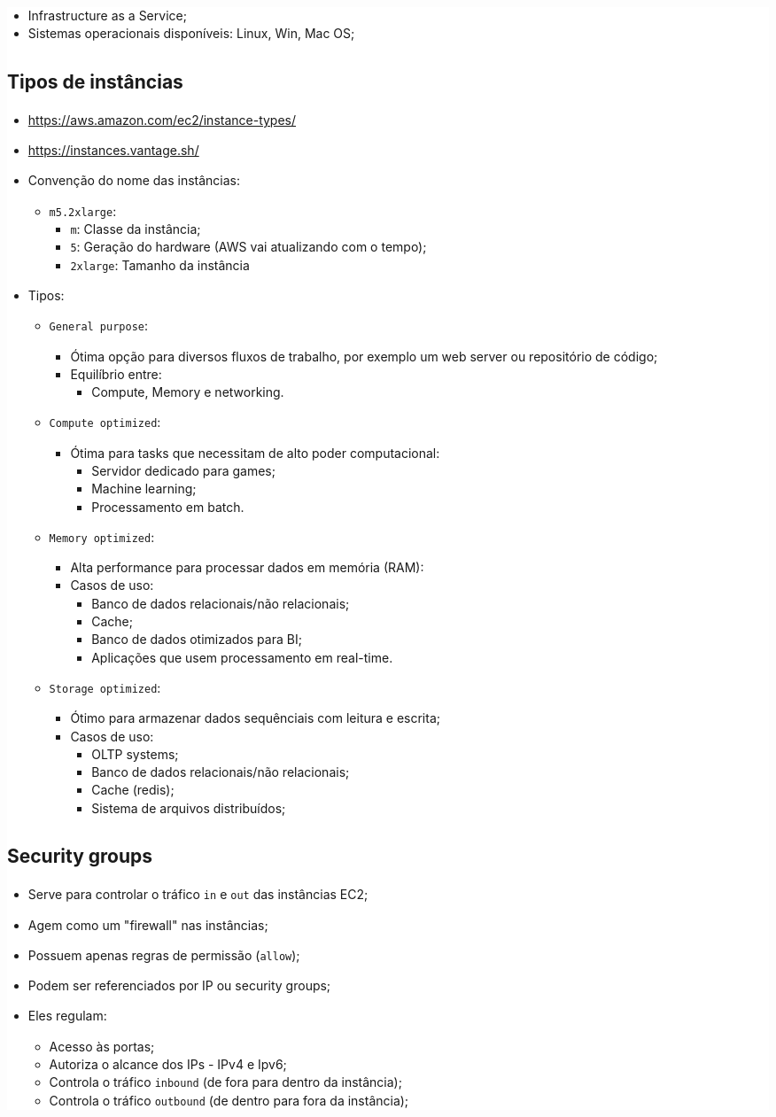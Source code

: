 - Infrastructure as a Service;
- Sistemas operacionais disponíveis: Linux, Win, Mac OS;

## Tipos de instâncias

- https://aws.amazon.com/ec2/instance-types/
- https://instances.vantage.sh/

- Convenção do nome das instâncias:
  - `m5.2xlarge`:
    - `m`: Classe da instância;
    - `5`: Geração do hardware (AWS vai atualizando com o tempo);
    - `2xlarge`: Tamanho da instância

- Tipos: 
  - `General purpose`:
    - Ótima opção para diversos fluxos de trabalho, por exemplo um web server ou repositório de código;
    - Equilíbrio entre:
      - Compute, Memory e networking.
  
  - `Compute optimized`:
    - Ótima para tasks que necessitam de alto poder computacional:
      - Servidor dedicado para games;
      - Machine learning;
      - Processamento em batch.
  
  - `Memory optimized`:
    - Alta performance para processar dados em memória (RAM):
    - Casos de uso:
      - Banco de dados relacionais/não relacionais;
      - Cache;
      - Banco de dados otimizados para BI;
      - Aplicações que usem processamento em real-time.

  - `Storage optimized`:
    - Ótimo para armazenar dados sequênciais com leitura e escrita;
    - Casos de uso:
      - OLTP systems;
      - Banco de dados relacionais/não relacionais;
      - Cache (redis);
      - Sistema de arquivos distribuídos;

## Security groups

- Serve para controlar o tráfico `in` e `out` das instâncias EC2;
- Agem como um "firewall" nas instâncias;
- Possuem apenas regras de permissão (`allow`);
- Podem ser referenciados por IP ou security groups;

- Eles regulam:
  - Acesso às portas;
  - Autoriza o alcance dos IPs - IPv4 e Ipv6;
  - Controla o tráfico `inbound` (de fora para dentro da instância);
  - Controla o tráfico `outbound` (de dentro para fora da instância);
